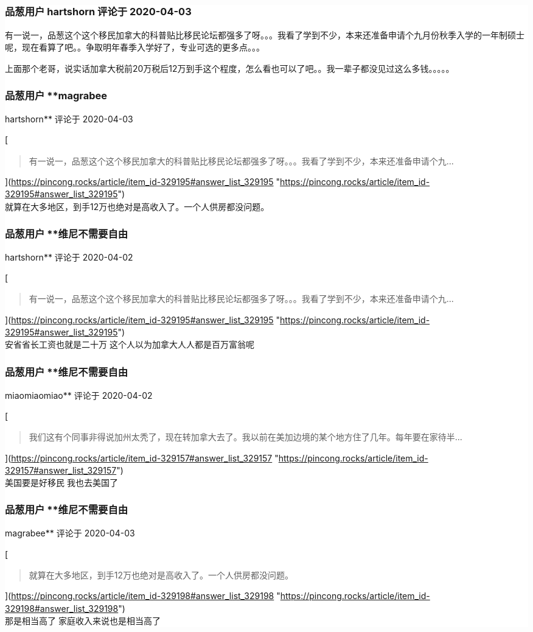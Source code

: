 

            
### 品葱用户 **hartshorn** 评论于 2020-04-03
        
有一说一，品葱这个这个移民加拿大的科普贴比移民论坛都强多了呀。。。我看了学到不少，本来还准备申请个九月份秋季入学的一年制硕士呢，现在看算了吧。。争取明年春季入学好了，专业可选的更多点。。。  
  
上面那个老哥，说实话加拿大税前20万税后12万到手这个程度，怎么看也可以了吧。。我一辈子都没见过这么多钱。。。。。
        


            
### 品葱用户 **magrabee 
hartshorn** 评论于 2020-04-03
        
[

> 有一说一，品葱这个这个移民加拿大的科普贴比移民论坛都强多了呀。。。我看了学到不少，本来还准备申请个九...

](https://pincong.rocks/article/item_id-329195#answer_list_329195 "https://pincong.rocks/article/item_id-329195#answer_list_329195")  
就算在大多地区，到手12万也绝对是高收入了。一个人供房都没问题。
        


            
### 品葱用户 **维尼不需要自由 
hartshorn** 评论于 2020-04-02
        
[

> 有一说一，品葱这个这个移民加拿大的科普贴比移民论坛都强多了呀。。。我看了学到不少，本来还准备申请个九...

](https://pincong.rocks/article/item_id-329195#answer_list_329195 "https://pincong.rocks/article/item_id-329195#answer_list_329195")  
安省省长工资也就是二十万 这个人以为加拿大人人都是百万富翁呢
        


            
### 品葱用户 **维尼不需要自由 
miaomiaomiao** 评论于 2020-04-02
        
[

> 我们这有个同事非得说加州太秃了，现在转加拿大去了。我以前在美加边境的某个地方住了几年。每年要在家待半...

](https://pincong.rocks/article/item_id-329157#answer_list_329157 "https://pincong.rocks/article/item_id-329157#answer_list_329157")  
美国要是好移民 我也去美国了
        


            
### 品葱用户 **维尼不需要自由 
magrabee** 评论于 2020-04-03
        
[

> 就算在大多地区，到手12万也绝对是高收入了。一个人供房都没问题。

](https://pincong.rocks/article/item_id-329198#answer_list_329198 "https://pincong.rocks/article/item_id-329198#answer_list_329198")  
那是相当高了 家庭收入来说也是相当高了
        